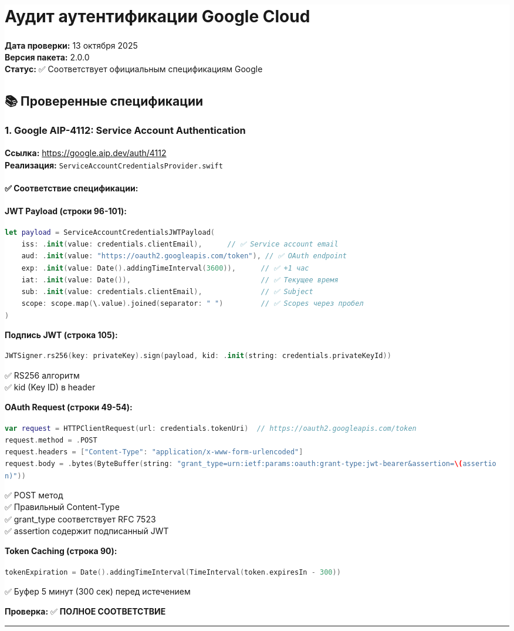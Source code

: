 # Аудит аутентификации Google Cloud

**Дата проверки:** 13 октября 2025  
**Версия пакета:** 2.0.0  
**Статус:** ✅ Соответствует официальным спецификациям Google

## 📚 Проверенные спецификации

### 1. Google AIP-4112: Service Account Authentication
**Ссылка:** https://google.aip.dev/auth/4112  
**Реализация:** `ServiceAccountCredentialsProvider.swift`

#### ✅ Соответствие спецификации:

**JWT Payload (строки 96-101):**
```swift
let payload = ServiceAccountCredentialsJWTPayload(
    iss: .init(value: credentials.clientEmail),      // ✅ Service account email
    aud: .init(value: "https://oauth2.googleapis.com/token"), // ✅ OAuth endpoint
    exp: .init(value: Date().addingTimeInterval(3600)),      // ✅ +1 час
    iat: .init(value: Date()),                               // ✅ Текущее время
    sub: .init(value: credentials.clientEmail),              // ✅ Subject
    scope: scope.map(\.value).joined(separator: " ")         // ✅ Scopes через пробел
)
```

**Подпись JWT (строка 105):**
```swift
JWTSigner.rs256(key: privateKey).sign(payload, kid: .init(string: credentials.privateKeyId))
```
✅ RS256 алгоритм  
✅ kid (Key ID) в header

**OAuth Request (строки 49-54):**
```swift
var request = HTTPClientRequest(url: credentials.tokenUri)  // https://oauth2.googleapis.com/token
request.method = .POST
request.headers = ["Content-Type": "application/x-www-form-urlencoded"]
request.body = .bytes(ByteBuffer(string: "grant_type=urn:ietf:params:oauth:grant-type:jwt-bearer&assertion=\(assertion)"))
```
✅ POST метод  
✅ Правильный Content-Type  
✅ grant_type соответствует RFC 7523  
✅ assertion содержит подписанный JWT

**Token Caching (строка 90):**
```swift
tokenExpiration = Date().addingTimeInterval(TimeInterval(token.expiresIn - 300))
```
✅ Буфер 5 минут (300 сек) перед истечением

**Проверка:** ✅ **ПОЛНОЕ СООТВЕТСТВИЕ**

---